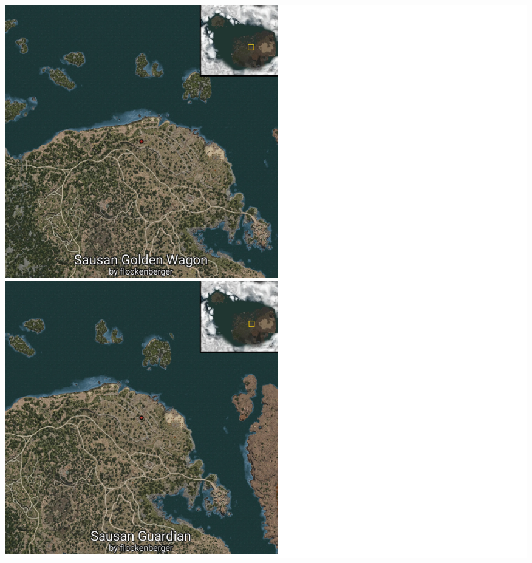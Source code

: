 <img src="./Sausan Garrison_Sausan Golden Wagon_Preview.webp" width="450"/> <img src="./Sausan Garrison_Sausan Guardian_Preview.webp" width="450"/>